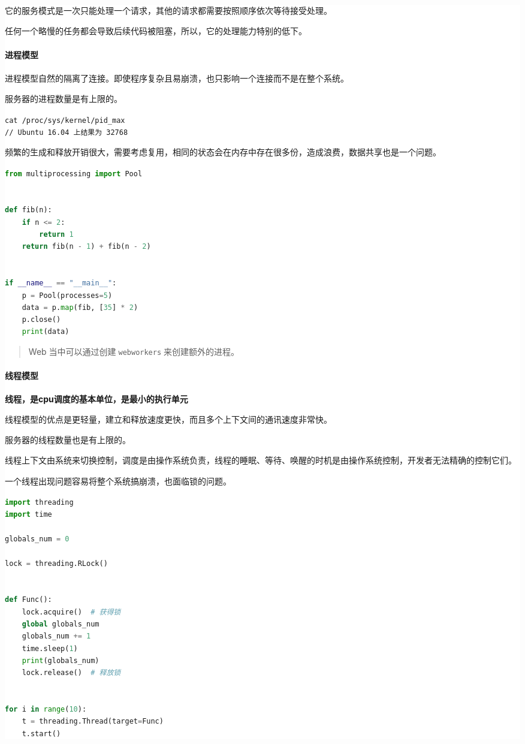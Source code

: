 它的服务模式是一次只能处理一个请求，其他的请求都需要按照顺序依次等待接受处理。

任何一个略慢的任务都会导致后续代码被阻塞，所以，它的处理能力特别的低下。

#### 进程模型

进程模型自然的隔离了连接。即使程序复杂且易崩溃，也只影响一个连接而不是在整个系统。

服务器的进程数量是有上限的。

```
cat /proc/sys/kernel/pid_max
// Ubuntu 16.04 上结果为 32768
```

频繁的生成和释放开销很大，需要考虑复用，相同的状态会在内存中存在很多份，造成浪费，数据共享也是一个问题。

```python
from multiprocessing import Pool


def fib(n):
    if n <= 2:
        return 1
    return fib(n - 1) + fib(n - 2)


if __name__ == "__main__":
    p = Pool(processes=5)
    data = p.map(fib, [35] * 2)
    p.close()
    print(data)

```

> Web 当中可以通过创建 `webworkers` 来创建额外的进程。

#### 线程模型

**线程，是cpu调度的基本单位，是最小的执行单元**

线程模型的优点是更轻量，建立和释放速度更快，而且多个上下文间的通讯速度非常快。

服务器的线程数量也是有上限的。

线程上下文由系统来切换控制，调度是由操作系统负责，线程的睡眠、等待、唤醒的时机是由操作系统控制，开发者无法精确的控制它们。

一个线程出现问题容易将整个系统搞崩溃，也面临锁的问题。

```python
import threading
import time

globals_num = 0

lock = threading.RLock()


def Func():
    lock.acquire()  # 获得锁
    global globals_num
    globals_num += 1
    time.sleep(1)
    print(globals_num)
    lock.release()  # 释放锁


for i in range(10):
    t = threading.Thread(target=Func)
    t.start()
```